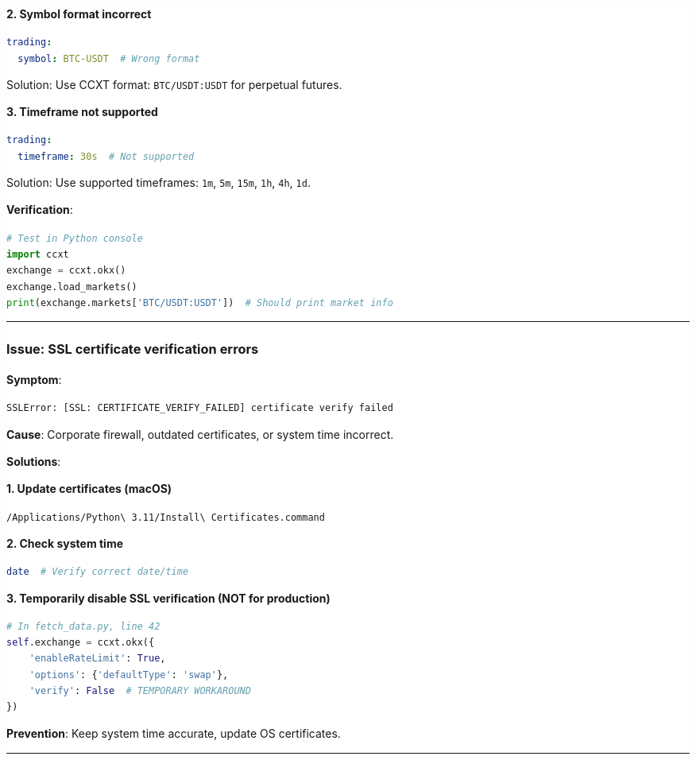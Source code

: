 **2. Symbol format incorrect**
```yaml
trading:
  symbol: BTC-USDT  # Wrong format
```
Solution: Use CCXT format: `BTC/USDT:USDT` for perpetual futures.

**3. Timeframe not supported**
```yaml
trading:
  timeframe: 30s  # Not supported
```
Solution: Use supported timeframes: `1m`, `5m`, `15m`, `1h`, `4h`, `1d`.

**Verification**:
```python
# Test in Python console
import ccxt
exchange = ccxt.okx()
exchange.load_markets()
print(exchange.markets['BTC/USDT:USDT'])  # Should print market info
```

---

### Issue: SSL certificate verification errors

**Symptom**:
```
SSLError: [SSL: CERTIFICATE_VERIFY_FAILED] certificate verify failed
```

**Cause**: Corporate firewall, outdated certificates, or system time incorrect.

**Solutions**:

**1. Update certificates (macOS)**
```bash
/Applications/Python\ 3.11/Install\ Certificates.command
```

**2. Check system time**
```bash
date  # Verify correct date/time
```

**3. Temporarily disable SSL verification (NOT for production)**
```python
# In fetch_data.py, line 42
self.exchange = ccxt.okx({
    'enableRateLimit': True,
    'options': {'defaultType': 'swap'},
    'verify': False  # TEMPORARY WORKAROUND
})
```

**Prevention**: Keep system time accurate, update OS certificates.

---